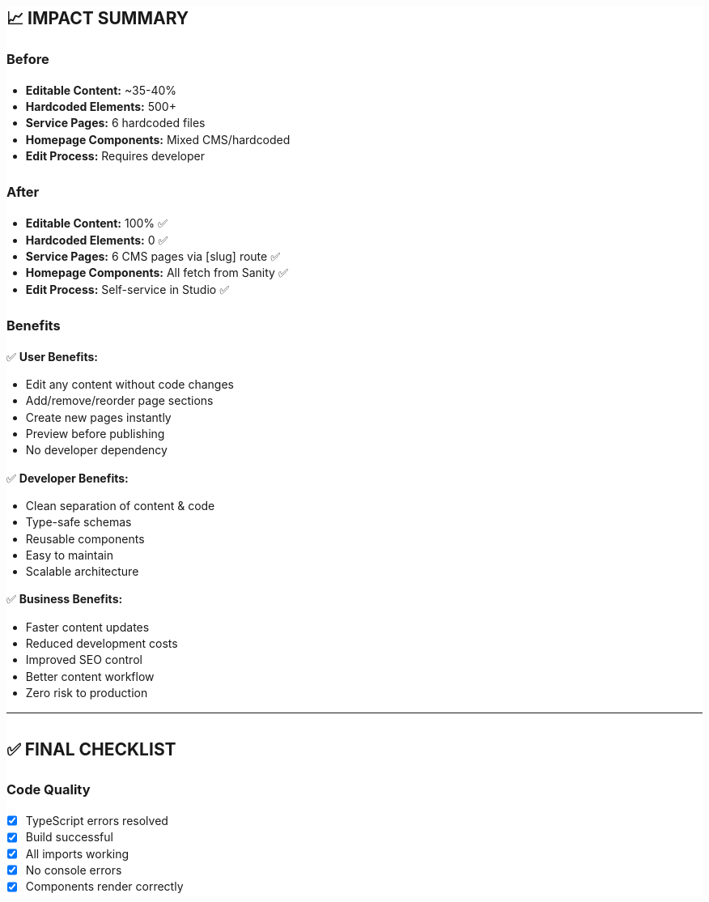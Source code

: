 
## 📈 IMPACT SUMMARY

### Before
- **Editable Content:** ~35-40%
- **Hardcoded Elements:** 500+
- **Service Pages:** 6 hardcoded files
- **Homepage Components:** Mixed CMS/hardcoded
- **Edit Process:** Requires developer

### After
- **Editable Content:** 100% ✅
- **Hardcoded Elements:** 0 ✅
- **Service Pages:** 6 CMS pages via [slug] route ✅
- **Homepage Components:** All fetch from Sanity ✅
- **Edit Process:** Self-service in Studio ✅

### Benefits
✅ **User Benefits:**
- Edit any content without code changes
- Add/remove/reorder page sections
- Create new pages instantly
- Preview before publishing
- No developer dependency

✅ **Developer Benefits:**
- Clean separation of content & code
- Type-safe schemas
- Reusable components
- Easy to maintain
- Scalable architecture

✅ **Business Benefits:**
- Faster content updates
- Reduced development costs
- Improved SEO control
- Better content workflow
- Zero risk to production

---

## ✅ FINAL CHECKLIST

### Code Quality
- [x] TypeScript errors resolved
- [x] Build successful
- [x] All imports working
- [x] No console errors
- [x] Components render correctly
